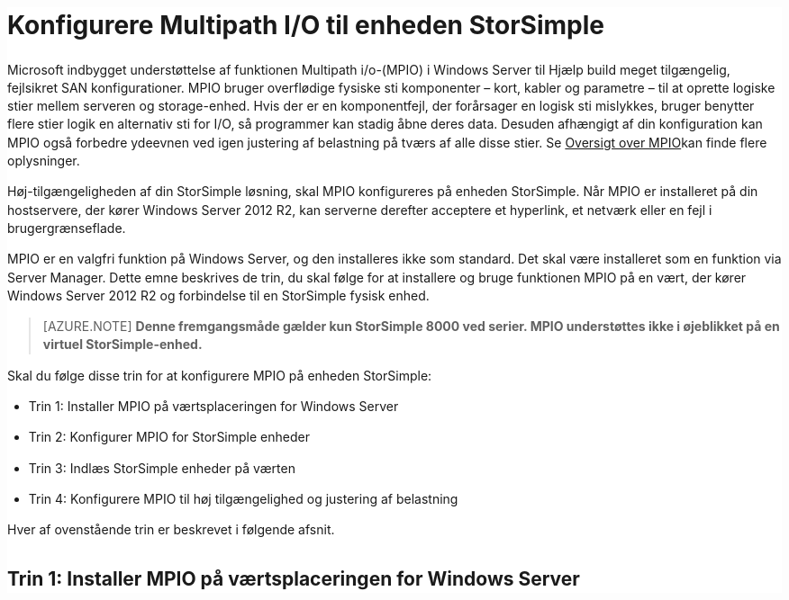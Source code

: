 <properties 
   pageTitle="Konfigurere MPIO til enheden StorSimple | Microsoft Azure"
   description="I denne artikel beskrives, hvordan du konfigurerer Multipath i/o-(MPIO) til enheden StorSimple har forbindelse til en vært, der kører Windows Server 2012 R2."
   services="storsimple"
   documentationCenter=""
   authors="alkohli"
   manager="carmonm"
   editor="" />
<tags 
   ms.service="storsimple"
   ms.devlang="NA"
   ms.topic="article"
   ms.tgt_pltfrm="NA"
   ms.workload="NA"
   ms.date="08/17/2016"
   ms.author="alkohli" />

# <a name="configure-multipath-io-for-your-storsimple-device"></a>Konfigurere Multipath I/O til enheden StorSimple

Microsoft indbygget understøttelse af funktionen Multipath i/o-(MPIO) i Windows Server til Hjælp build meget tilgængelig, fejlsikret SAN konfigurationer. MPIO bruger overflødige fysiske sti komponenter – kort, kabler og parametre – til at oprette logiske stier mellem serveren og storage-enhed. Hvis der er en komponentfejl, der forårsager en logisk sti mislykkes, bruger benytter flere stier logik en alternativ sti for I/O, så programmer kan stadig åbne deres data. Desuden afhængigt af din konfiguration kan MPIO også forbedre ydeevnen ved igen justering af belastning på tværs af alle disse stier. Se [Oversigt over MPIO](https://technet.microsoft.com/library/cc725907.aspx "MPIO oversigt og funktioner")kan finde flere oplysninger.  

Høj-tilgængeligheden af din StorSimple løsning, skal MPIO konfigureres på enheden StorSimple. Når MPIO er installeret på din hostservere, der kører Windows Server 2012 R2, kan serverne derefter acceptere et hyperlink, et netværk eller en fejl i brugergrænseflade. 

MPIO er en valgfri funktion på Windows Server, og den installeres ikke som standard. Det skal være installeret som en funktion via Server Manager. Dette emne beskrives de trin, du skal følge for at installere og bruge funktionen MPIO på en vært, der kører Windows Server 2012 R2 og forbindelse til en StorSimple fysisk enhed.

>[AZURE.NOTE] **Denne fremgangsmåde gælder kun StorSimple 8000 ved serier. MPIO understøttes ikke i øjeblikket på en virtuel StorSimple-enhed.**

Skal du følge disse trin for at konfigurere MPIO på enheden StorSimple:

- Trin 1: Installer MPIO på værtsplaceringen for Windows Server

- Trin 2: Konfigurer MPIO for StorSimple enheder

- Trin 3: Indlæs StorSimple enheder på værten

- Trin 4: Konfigurere MPIO til høj tilgængelighed og justering af belastning

Hver af ovenstående trin er beskrevet i følgende afsnit.

## <a name="step-1-install-mpio-on-the-windows-server-host"></a>Trin 1: Installer MPIO på værtsplaceringen for Windows Server

